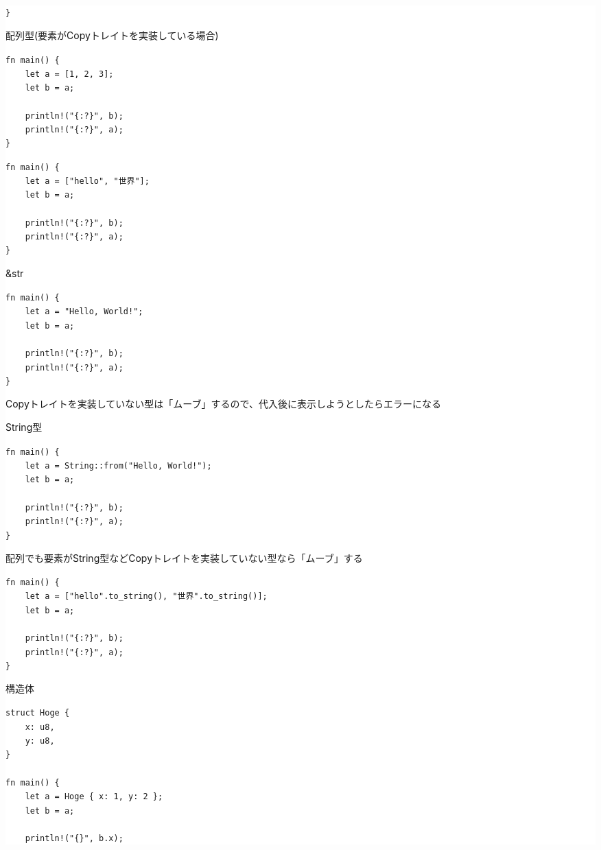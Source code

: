 ```
}
```
配列型(要素がCopyトレイトを実装している場合)
```
fn main() {
    let a = [1, 2, 3];
    let b = a;

    println!("{:?}", b);
    println!("{:?}", a);
}
```

```
fn main() {
    let a = ["hello", "世界"];
    let b = a;

    println!("{:?}", b);
    println!("{:?}", a);
}
```
&str
```
fn main() {
    let a = "Hello, World!";
    let b = a;

    println!("{:?}", b);
    println!("{:?}", a);
}
```
Copyトレイトを実装していない型は「ムーブ」するので、代入後に表示しようとしたらエラーになる

String型
```
fn main() {
    let a = String::from("Hello, World!");
    let b = a;

    println!("{:?}", b);
    println!("{:?}", a);
}
```
配列でも要素がString型などCopyトレイトを実装していない型なら「ムーブ」する
```
fn main() {
    let a = ["hello".to_string(), "世界".to_string()];
    let b = a;

    println!("{:?}", b);
    println!("{:?}", a);
}
```
構造体
```
struct Hoge {
    x: u8,
    y: u8,
}

fn main() {
    let a = Hoge { x: 1, y: 2 };
    let b = a;

    println!("{}", b.x);
```
